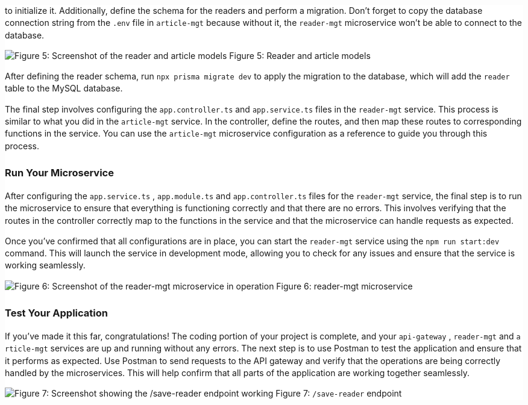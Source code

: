 to initialize it. Additionally, define the schema for the readers and perform a migration. Don’t forget to copy the database connection string from the `.env`
file in `article-mgt`
because without it, the `reader-mgt`
microservice won’t be able to connect to the database.

![Figure 5: Screenshot of the reader and article models](https://cdn.thenewstack.io/media/2024/10/ce5c42cf-reader-article-modules_5-1024x640.png)
Figure 5: Reader and article models

After defining the reader schema, run `npx prisma migrate dev`
to apply the migration to the database, which will add the `reader`
table to the MySQL database.

The final step involves configuring the `app.controller.ts`
and `app.service.ts`
files in the `reader-mgt`
service. This process is similar to what you did in the `article-mgt`
service. In the controller, define the routes, and then map these routes to corresponding functions in the service. You can use the `article-mgt`
microservice configuration as a reference to guide you through this process.

### Run Your Microservice
After configuring the `app.service.ts`
, `app.module.ts`
and `app.controller.ts`
files for the `reader-mgt`
service, the final step is to run the microservice to ensure that everything is functioning correctly and that there are no errors. This involves verifying that the routes in the controller correctly map to the functions in the service and that the microservice can handle requests as expected.

Once you’ve confirmed that all configurations are in place, you can start the `reader-mgt`
service using the `npm run start:dev`
command. This will launch the service in development mode, allowing you to check for any issues and ensure that the service is working seamlessly.

![Figure 6: Screenshot of the reader-mgt microservice in operation](https://cdn.thenewstack.io/media/2024/10/f428f8f6-reader-mgt_6-1024x640.png)
Figure 6: reader-mgt microservice

### Test Your Application
If you’ve made it this far, congratulations! The coding portion of your project is complete, and your `api-gateway`
, `reader-mgt`
and `article-mgt`
services are up and running without any errors. The next step is to use Postman to test the application and ensure that it performs as expected. Use Postman to send requests to the API gateway and verify that the operations are being correctly handled by the microservices. This will help confirm that all parts of the application are working together seamlessly.

![Figure 7: Screenshot showing the /save-reader endpoint working](https://cdn.thenewstack.io/media/2024/10/393ac4e1-save-reader_7-1024x640.png)
Figure 7: `/save-reader`
endpoint
